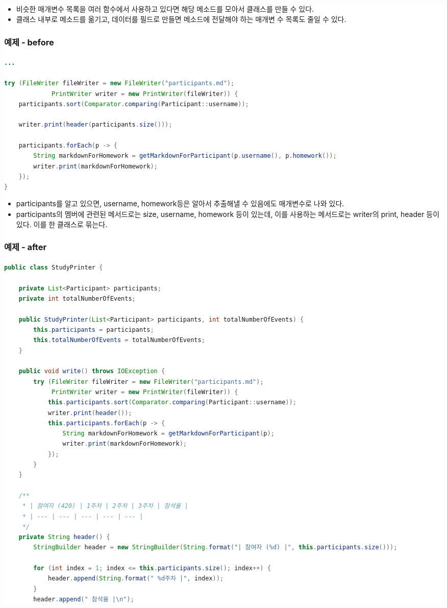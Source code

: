 - 비슷한 매개변수 목록을 여러 함수에서 사용하고 있다면 해당 메소드를 모아서 클래스를
  만들 수 있다.
- 클래스 내부로 메소드를 옮기고, 데이터를 필드로 만들면 메소드에 전달해야 하는 매개변
  수 목록도 줄일 수 있다.

### 예제 - before

```java
...

try (FileWriter fileWriter = new FileWriter("participants.md");
             PrintWriter writer = new PrintWriter(fileWriter)) {
    participants.sort(Comparator.comparing(Participant::username));

    writer.print(header(participants.size()));

    participants.forEach(p -> {
        String markdownForHomework = getMarkdownForParticipant(p.username(), p.homework());
        writer.print(markdownForHomework);
    });
}
```

- participants를 알고 있으면, username, homework등은 알아서 추출해낼 수 있음에도 매개변수로 나와 있다.
- participants의 멤버에 관련된 메서드로는 size, username, homework 등이 있는데, 이를 사용하는 메서드로는 writer의 print, header 등이 있다. 이를 한 클래스로 묶는다.

### 예제 - after

```java
public class StudyPrinter {

    private List<Participant> participants;
    private int totalNumberOfEvents;
    
    public StudyPrinter(List<Participant> participants, int totalNumberOfEvents) {
        this.participants = participants;
        this.totalNumberOfEvents = totalNumberOfEvents;
    }

    public void write() throws IOException {
        try (FileWriter fileWriter = new FileWriter("participants.md");
             PrintWriter writer = new PrintWriter(fileWriter)) {
            this.participants.sort(Comparator.comparing(Participant::username));
            writer.print(header());
            this.participants.forEach(p -> {
                String markdownForHomework = getMarkdownForParticipant(p);
                writer.print(markdownForHomework);
            });
        }
    }

    /**
     * | 참여자 (420) | 1주차 | 2주차 | 3주차 | 참석율 |
     * | --- | --- | --- | --- | --- |
     */
    private String header() {
        StringBuilder header = new StringBuilder(String.format("| 참여자 (%d) |", this.participants.size()));

        for (int index = 1; index <= this.participants.size(); index++) {
            header.append(String.format(" %d주차 |", index));
        }
        header.append(" 참석율 |\n");

```